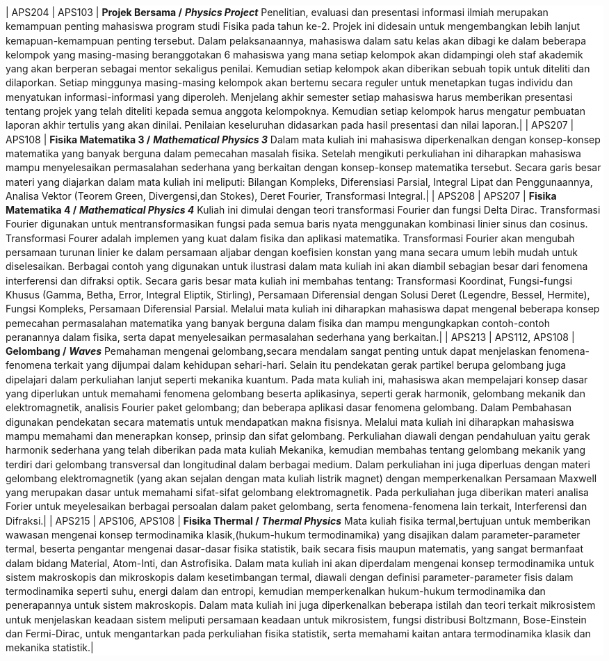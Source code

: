 | APS204        | APS103 | **Projek Bersama /** ***Physics Project*** Penelitian, evaluasi dan presentasi informasi ilmiah merupakan kemampuan penting mahasiswa program studi Fisika pada tahun ke-2. Projek ini didesain untuk mengembangkan lebih lanjut kemapuan-kemampuan penting tersebut. Dalam pelaksanaannya, mahasiswa dalam satu kelas akan dibagi ke dalam beberapa kelompok yang masing-masing beranggotakan 6 mahasiswa yang mana setiap kelompok akan didampingi oleh staf akademik yang akan berperan sebagai mentor sekaligus penilai. Kemudian setiap kelompok akan diberikan sebuah topik untuk diteliti dan dilaporkan. Setiap minggunya masing-masing kelompok akan bertemu secara reguler untuk menetapkan tugas individu dan menyatukan informasi-informasi yang diperoleh. Menjelang akhir semester setiap mahasiswa harus memberikan presentasi tentang projek yang telah diteliti kepada semua anggota kelompoknya. Kemudian setiap kelompok harus mengatur pembuatan laporan akhir tertulis yang akan dinilai. Penilaian keseluruhan didasarkan pada hasil presentasi dan nilai laporan.|
| APS207        | APS108 | **Fisika Matematika 3 /** ***Mathematical Physics 3*** Dalam mata kuliah ini mahasiswa diperkenalkan dengan konsep-konsep matematika yang banyak berguna dalam pemecahan masalah fisika. Setelah mengikuti perkuliahan ini diharapkan mahasiswa mampu menyelesaikan permasalahan sederhana yang berkaitan dengan konsep-konsep matematika tersebut. Secara garis besar materi yang diajarkan dalam mata kuliah ini meliputi: Bilangan Kompleks, Diferensiasi Parsial, Integral Lipat dan Penggunaannya, Analisa Vektor (Teorem Green, Divergensi,dan Stokes), Deret Fourier, Transformasi Integral.|
| APS208        | APS207 | **Fisika Matematika 4 /** ***Mathematical Physics 4*** Kuliah ini dimulai dengan teori transformasi Fourier dan fungsi Delta Dirac. Transformasi Fourier digunakan untuk mentransformasikan fungsi pada semua baris nyata menggunakan kombinasi linier sinus dan cosinus. Transformasi Fourer adalah implemen yang kuat dalam fisika dan aplikasi matematika. Transformasi Fourier akan mengubah persamaan turunan linier ke dalam persamaan aljabar dengan koefisien konstan yang mana secara umum lebih mudah untuk diselesaikan. Berbagai contoh yang digunakan untuk ilustrasi dalam mata kuliah ini akan diambil sebagian besar dari fenomena interferensi dan difraksi optik. Secara garis besar mata kuliah ini membahas tentang: Transformasi Koordinat, Fungsi-fungsi Khusus (Gamma, Betha, Error, Integral Eliptik, Stirling), Persamaan Diferensial dengan Solusi Deret (Legendre, Bessel, Hermite), Fungsi Kompleks, Persamaan Diferensial Parsial. Melalui mata kuliah ini diharapkan mahasiswa dapat mengenal beberapa konsep pemecahan permasalahan matematika yang banyak berguna dalam fisika dan mampu mengungkapkan contoh-contoh peranannya dalam fisika, serta dapat menyelesaikan permasalahan sederhana yang berkaitan.|
| APS213        | APS112, APS108 | **Gelombang /** ***Waves*** Pemahaman mengenai gelombang,secara mendalam sangat penting untuk dapat menjelaskan fenomena-fenomena terkait yang dijumpai dalam kehidupan sehari-hari. Selain itu pendekatan gerak partikel berupa gelombang juga dipelajari dalam perkuliahan lanjut seperti mekanika kuantum. Pada mata kuliah ini, mahasiswa akan mempelajari konsep dasar yang diperlukan untuk memahami fenomena gelombang beserta aplikasinya, seperti gerak harmonik, gelombang mekanik dan elektromagnetik, analisis Fourier paket gelombang; dan beberapa aplikasi dasar fenomena gelombang. Dalam Pembahasan digunakan pendekatan secara matematis untuk mendapatkan makna fisisnya. Melalui mata kuliah ini diharapkan mahasiswa mampu memahami dan menerapkan konsep, prinsip dan sifat gelombang. Perkuliahan diawali dengan pendahuluan yaitu gerak harmonik sederhana yang telah diberikan pada mata kuliah Mekanika, kemudian membahas tentang gelombang mekanik yang terdiri dari gelombang transversal dan longitudinal dalam berbagai medium. Dalam perkuliahan ini juga diperluas dengan materi gelombang elektromagnetik (yang akan sejalan dengan mata kuliah listrik magnet) dengan memperkenalkan Persamaan Maxwell yang merupakan dasar untuk memahami sifat-sifat gelombang elektromagnetik. Pada perkuliahan juga diberikan materi analisa Forier untuk meyelesaikan berbagai persoalan dalam paket gelombang, serta fenomena-fenomena lain terkait, Interferensi dan Difraksi.|
| APS215               | APS106, APS108 | **Fisika Thermal /** ***Thermal Physics*** Mata kuliah fisika termal,bertujuan untuk memberikan wawasan mengenai konsep termodinamika klasik,(hukum-hukum termodinamika) yang disajikan dalam parameter-parameter termal, beserta pengantar mengenai dasar-dasar fisika statistik, baik secara fisis maupun matematis, yang sangat bermanfaat dalam bidang Material, Atom-Inti, dan Astrofisika. Dalam mata kuliah ini akan diperdalam mengenai konsep termodinamika untuk sistem makroskopis dan mikroskopis dalam kesetimbangan termal, diawali dengan definisi parameter-parameter fisis dalam termodinamika seperti suhu, energi dalam dan entropi, kemudian memperkenalkan hukum-hukum termodinamika dan penerapannya untuk sistem makroskopis. Dalam mata kuliah ini juga diperkenalkan beberapa istilah dan teori terkait mikrosistem untuk menjelaskan keadaan sistem meliputi persamaan keadaan untuk mikrosistem, fungsi distribusi Boltzmann, Bose-Einstein dan Fermi-Dirac, untuk mengantarkan pada perkuliahan fisika statistik, serta memahami kaitan antara termodinamika klasik dan mekanika statistik.|